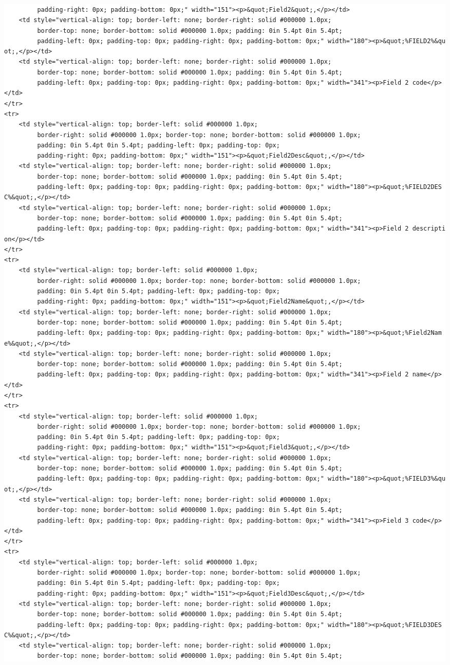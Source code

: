 			 padding-right: 0px; padding-bottom: 0px;" width="151"><p>&quot;Field2&quot;,</p></td>
		<td style="vertical-align: top; border-left: none; border-right: solid #000000 1.0px; 
			 border-top: none; border-bottom: solid #000000 1.0px; padding: 0in 5.4pt 0in 5.4pt; 
			 padding-left: 0px; padding-top: 0px; padding-right: 0px; padding-bottom: 0px;" width="180"><p>&quot;%FIELD2%&quot;,</p></td>
		<td style="vertical-align: top; border-left: none; border-right: solid #000000 1.0px; 
			 border-top: none; border-bottom: solid #000000 1.0px; padding: 0in 5.4pt 0in 5.4pt; 
			 padding-left: 0px; padding-top: 0px; padding-right: 0px; padding-bottom: 0px;" width="341"><p>Field 2 code</p></td>
	</tr>
	<tr>
		<td style="vertical-align: top; border-left: solid #000000 1.0px; 
			 border-right: solid #000000 1.0px; border-top: none; border-bottom: solid #000000 1.0px; 
			 padding: 0in 5.4pt 0in 5.4pt; padding-left: 0px; padding-top: 0px; 
			 padding-right: 0px; padding-bottom: 0px;" width="151"><p>&quot;Field2Desc&quot;,</p></td>
		<td style="vertical-align: top; border-left: none; border-right: solid #000000 1.0px; 
			 border-top: none; border-bottom: solid #000000 1.0px; padding: 0in 5.4pt 0in 5.4pt; 
			 padding-left: 0px; padding-top: 0px; padding-right: 0px; padding-bottom: 0px;" width="180"><p>&quot;%FIELD2DESC%&quot;,</p></td>
		<td style="vertical-align: top; border-left: none; border-right: solid #000000 1.0px; 
			 border-top: none; border-bottom: solid #000000 1.0px; padding: 0in 5.4pt 0in 5.4pt; 
			 padding-left: 0px; padding-top: 0px; padding-right: 0px; padding-bottom: 0px;" width="341"><p>Field 2 description</p></td>
	</tr>
	<tr>
		<td style="vertical-align: top; border-left: solid #000000 1.0px; 
			 border-right: solid #000000 1.0px; border-top: none; border-bottom: solid #000000 1.0px; 
			 padding: 0in 5.4pt 0in 5.4pt; padding-left: 0px; padding-top: 0px; 
			 padding-right: 0px; padding-bottom: 0px;" width="151"><p>&quot;Field2Name&quot;,</p></td>
		<td style="vertical-align: top; border-left: none; border-right: solid #000000 1.0px; 
			 border-top: none; border-bottom: solid #000000 1.0px; padding: 0in 5.4pt 0in 5.4pt; 
			 padding-left: 0px; padding-top: 0px; padding-right: 0px; padding-bottom: 0px;" width="180"><p>&quot;%Field2Name%&quot;,</p></td>
		<td style="vertical-align: top; border-left: none; border-right: solid #000000 1.0px; 
			 border-top: none; border-bottom: solid #000000 1.0px; padding: 0in 5.4pt 0in 5.4pt; 
			 padding-left: 0px; padding-top: 0px; padding-right: 0px; padding-bottom: 0px;" width="341"><p>Field 2 name</p></td>
	</tr>
	<tr>
		<td style="vertical-align: top; border-left: solid #000000 1.0px; 
			 border-right: solid #000000 1.0px; border-top: none; border-bottom: solid #000000 1.0px; 
			 padding: 0in 5.4pt 0in 5.4pt; padding-left: 0px; padding-top: 0px; 
			 padding-right: 0px; padding-bottom: 0px;" width="151"><p>&quot;Field3&quot;,</p></td>
		<td style="vertical-align: top; border-left: none; border-right: solid #000000 1.0px; 
			 border-top: none; border-bottom: solid #000000 1.0px; padding: 0in 5.4pt 0in 5.4pt; 
			 padding-left: 0px; padding-top: 0px; padding-right: 0px; padding-bottom: 0px;" width="180"><p>&quot;%FIELD3%&quot;,</p></td>
		<td style="vertical-align: top; border-left: none; border-right: solid #000000 1.0px; 
			 border-top: none; border-bottom: solid #000000 1.0px; padding: 0in 5.4pt 0in 5.4pt; 
			 padding-left: 0px; padding-top: 0px; padding-right: 0px; padding-bottom: 0px;" width="341"><p>Field 3 code</p></td>
	</tr>
	<tr>
		<td style="vertical-align: top; border-left: solid #000000 1.0px; 
			 border-right: solid #000000 1.0px; border-top: none; border-bottom: solid #000000 1.0px; 
			 padding: 0in 5.4pt 0in 5.4pt; padding-left: 0px; padding-top: 0px; 
			 padding-right: 0px; padding-bottom: 0px;" width="151"><p>&quot;Field3Desc&quot;,</p></td>
		<td style="vertical-align: top; border-left: none; border-right: solid #000000 1.0px; 
			 border-top: none; border-bottom: solid #000000 1.0px; padding: 0in 5.4pt 0in 5.4pt; 
			 padding-left: 0px; padding-top: 0px; padding-right: 0px; padding-bottom: 0px;" width="180"><p>&quot;%FIELD3DESC%&quot;,</p></td>
		<td style="vertical-align: top; border-left: none; border-right: solid #000000 1.0px; 
			 border-top: none; border-bottom: solid #000000 1.0px; padding: 0in 5.4pt 0in 5.4pt; 